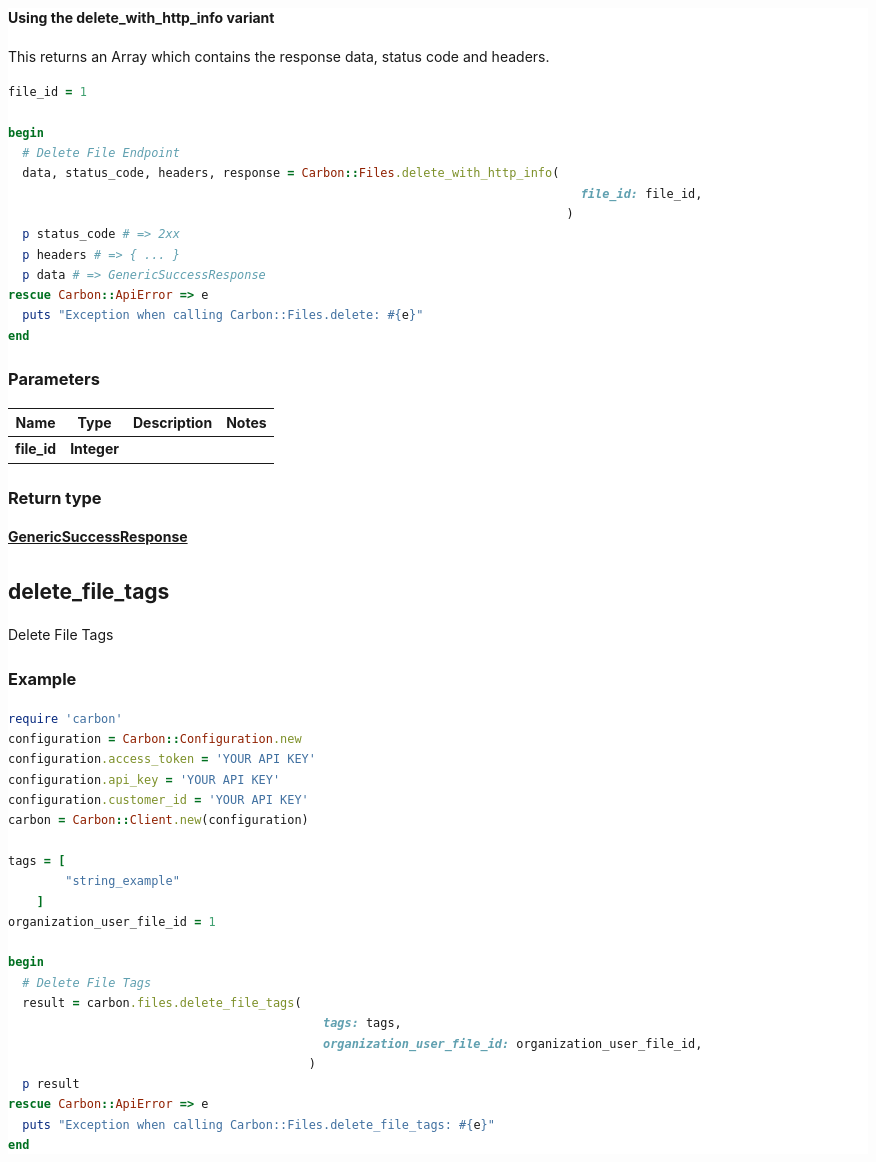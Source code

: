 ```ruby
```

#### Using the delete_with_http_info variant

This returns an Array which contains the response data, status code and headers.

```ruby
file_id = 1

begin
  # Delete File Endpoint
  data, status_code, headers, response = Carbon::Files.delete_with_http_info(
                                                                                file_id: file_id,
                                                                              )
  p status_code # => 2xx
  p headers # => { ... }
  p data # => GenericSuccessResponse
rescue Carbon::ApiError => e
  puts "Exception when calling Carbon::Files.delete: #{e}"
end
```

### Parameters

| Name | Type | Description | Notes |
| ---- | ---- | ----------- | ----- |
| **file_id** | **Integer** |  |  |

### Return type

[**GenericSuccessResponse**](GenericSuccessResponse.md)

## delete_file_tags

Delete File Tags

### Example

```ruby
require 'carbon'
configuration = Carbon::Configuration.new
configuration.access_token = 'YOUR API KEY'
configuration.api_key = 'YOUR API KEY'
configuration.customer_id = 'YOUR API KEY'
carbon = Carbon::Client.new(configuration)

tags = [
        "string_example"
    ]
organization_user_file_id = 1

begin
  # Delete File Tags
  result = carbon.files.delete_file_tags(
                                            tags: tags,
                                            organization_user_file_id: organization_user_file_id,
                                          )
  p result
rescue Carbon::ApiError => e
  puts "Exception when calling Carbon::Files.delete_file_tags: #{e}"
end
```
